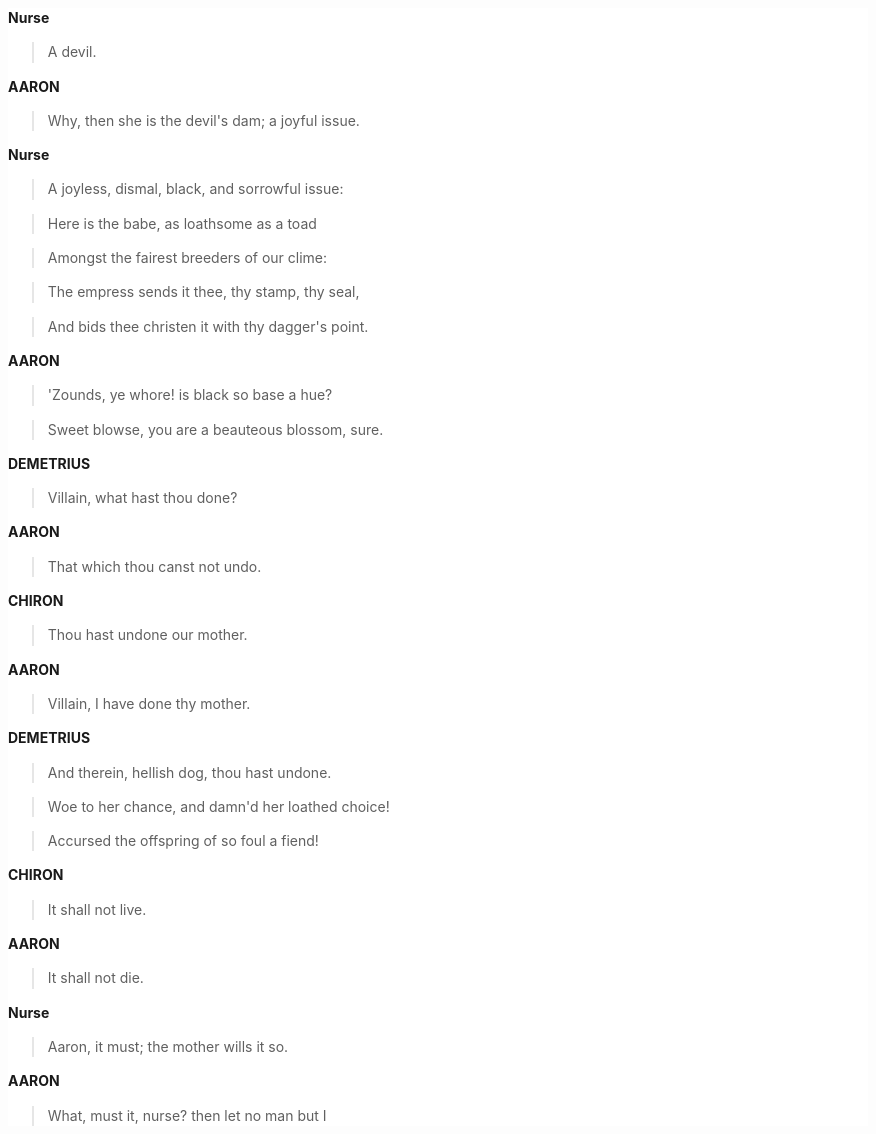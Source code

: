 **Nurse**

> A devil.  

**AARON**

> Why, then she is the devil's dam; a joyful issue.  

**Nurse**

> A joyless, dismal, black, and sorrowful issue:  

> Here is the babe, as loathsome as a toad  

> Amongst the fairest breeders of our clime:  

> The empress sends it thee, thy stamp, thy seal,  

> And bids thee christen it with thy dagger's point.  

**AARON**

> 'Zounds, ye whore! is black so base a hue?  

> Sweet blowse, you are a beauteous blossom, sure.  

**DEMETRIUS**

> Villain, what hast thou done?  

**AARON**

> That which thou canst not undo.  

**CHIRON**

> Thou hast undone our mother.  

**AARON**

> Villain, I have done thy mother.  

**DEMETRIUS**

> And therein, hellish dog, thou hast undone.  

> Woe to her chance, and damn'd her loathed choice!  

> Accursed the offspring of so foul a fiend!  

**CHIRON**

> It shall not live.  

**AARON**

> It shall not die.  

**Nurse**

> Aaron, it must; the mother wills it so.  

**AARON**

> What, must it, nurse? then let no man but I  
